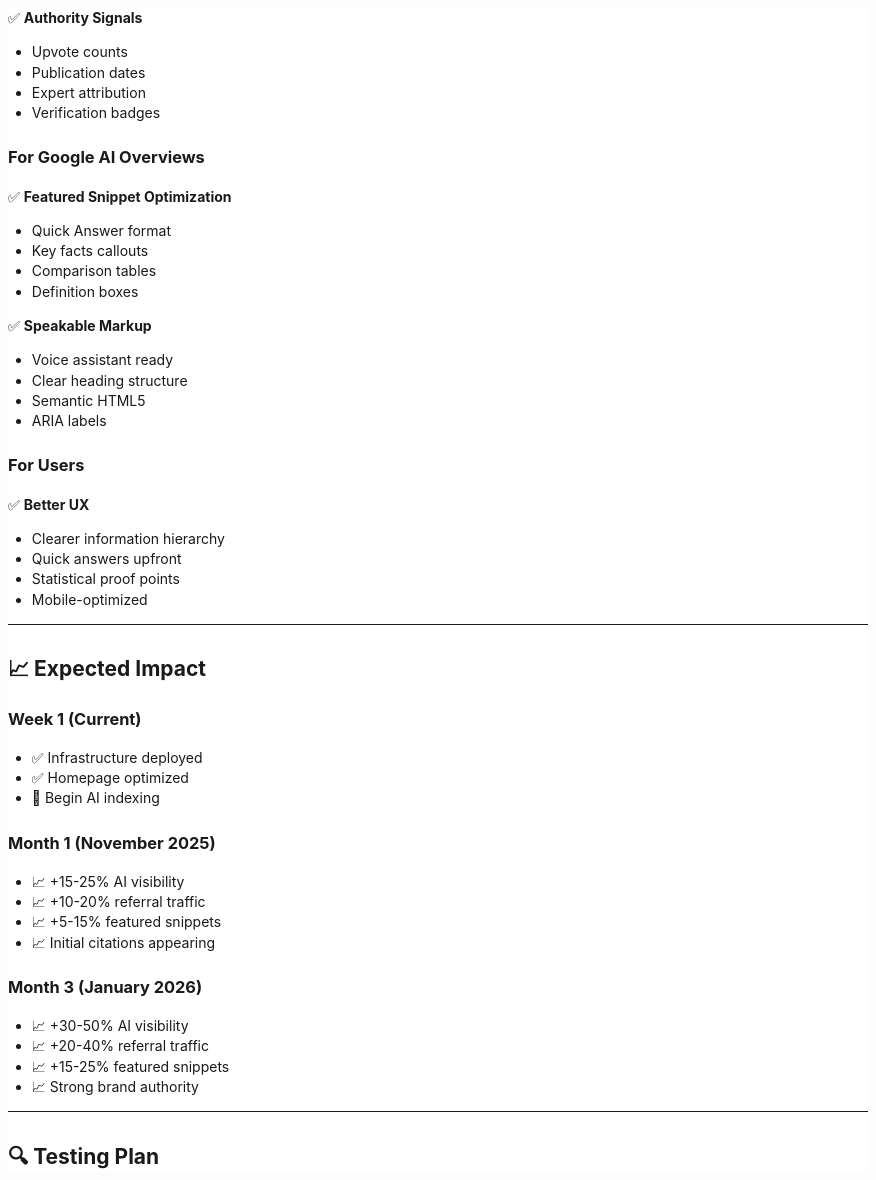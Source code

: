 ✅ **Authority Signals**
- Upvote counts
- Publication dates
- Expert attribution
- Verification badges

### For Google AI Overviews
✅ **Featured Snippet Optimization**
- Quick Answer format
- Key facts callouts
- Comparison tables
- Definition boxes

✅ **Speakable Markup**
- Voice assistant ready
- Clear heading structure
- Semantic HTML5
- ARIA labels

### For Users
✅ **Better UX**
- Clearer information hierarchy
- Quick answers upfront
- Statistical proof points
- Mobile-optimized

---

## 📈 Expected Impact

### Week 1 (Current)
- ✅ Infrastructure deployed
- ✅ Homepage optimized
- 🎯 Begin AI indexing

### Month 1 (November 2025)
- 📈 +15-25% AI visibility
- 📈 +10-20% referral traffic
- 📈 +5-15% featured snippets
- 📈 Initial citations appearing

### Month 3 (January 2026)
- 📈 +30-50% AI visibility
- 📈 +20-40% referral traffic
- 📈 +15-25% featured snippets
- 📈 Strong brand authority

---

## 🔍 Testing Plan
